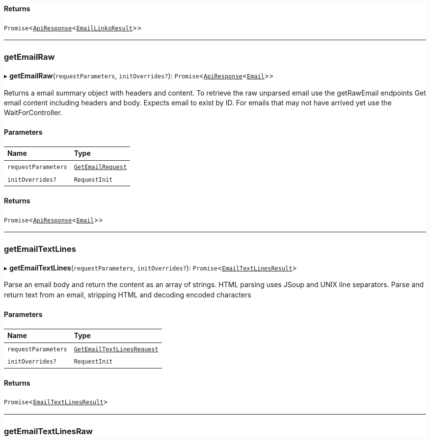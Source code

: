 #### Returns

`Promise`<[`ApiResponse`](../interfaces/ApiResponse.md)<[`EmailLinksResult`](../interfaces/EmailLinksResult.md)\>\>

___

### getEmailRaw

▸ **getEmailRaw**(`requestParameters`, `initOverrides?`): `Promise`<[`ApiResponse`](../interfaces/ApiResponse.md)<[`Email`](../interfaces/Email.md)\>\>

Returns a email summary object with headers and content. To retrieve the raw unparsed email use the getRawEmail endpoints
Get email content including headers and body. Expects email to exist by ID. For emails that may not have arrived yet use the WaitForController.

#### Parameters

| Name | Type |
| :------ | :------ |
| `requestParameters` | [`GetEmailRequest`](../interfaces/GetEmailRequest.md) |
| `initOverrides?` | `RequestInit` |

#### Returns

`Promise`<[`ApiResponse`](../interfaces/ApiResponse.md)<[`Email`](../interfaces/Email.md)\>\>

___

### getEmailTextLines

▸ **getEmailTextLines**(`requestParameters`, `initOverrides?`): `Promise`<[`EmailTextLinesResult`](../interfaces/EmailTextLinesResult.md)\>

Parse an email body and return the content as an array of strings. HTML parsing uses JSoup and UNIX line separators.
Parse and return text from an email, stripping HTML and decoding encoded characters

#### Parameters

| Name | Type |
| :------ | :------ |
| `requestParameters` | [`GetEmailTextLinesRequest`](../interfaces/GetEmailTextLinesRequest.md) |
| `initOverrides?` | `RequestInit` |

#### Returns

`Promise`<[`EmailTextLinesResult`](../interfaces/EmailTextLinesResult.md)\>

___

### getEmailTextLinesRaw
